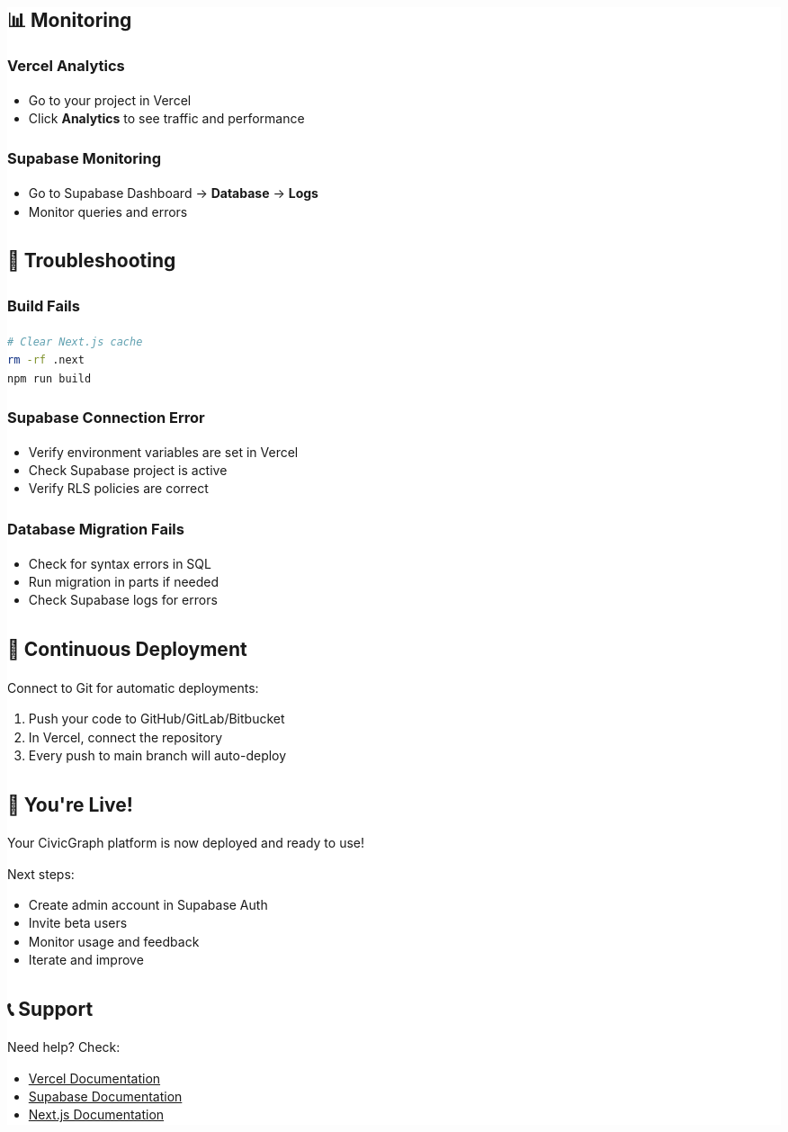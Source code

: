 ## 📊 Monitoring

### Vercel Analytics
- Go to your project in Vercel
- Click **Analytics** to see traffic and performance

### Supabase Monitoring
- Go to Supabase Dashboard → **Database** → **Logs**
- Monitor queries and errors

## 🐛 Troubleshooting

### Build Fails
```bash
# Clear Next.js cache
rm -rf .next
npm run build
```

### Supabase Connection Error
- Verify environment variables are set in Vercel
- Check Supabase project is active
- Verify RLS policies are correct

### Database Migration Fails
- Check for syntax errors in SQL
- Run migration in parts if needed
- Check Supabase logs for errors

## 🔄 Continuous Deployment

Connect to Git for automatic deployments:

1. Push your code to GitHub/GitLab/Bitbucket
2. In Vercel, connect the repository
3. Every push to main branch will auto-deploy

## 🎉 You're Live!

Your CivicGraph platform is now deployed and ready to use!

Next steps:
- Create admin account in Supabase Auth
- Invite beta users
- Monitor usage and feedback
- Iterate and improve

## 📞 Support

Need help? Check:
- [Vercel Documentation](https://vercel.com/docs)
- [Supabase Documentation](https://supabase.com/docs)
- [Next.js Documentation](https://nextjs.org/docs)

